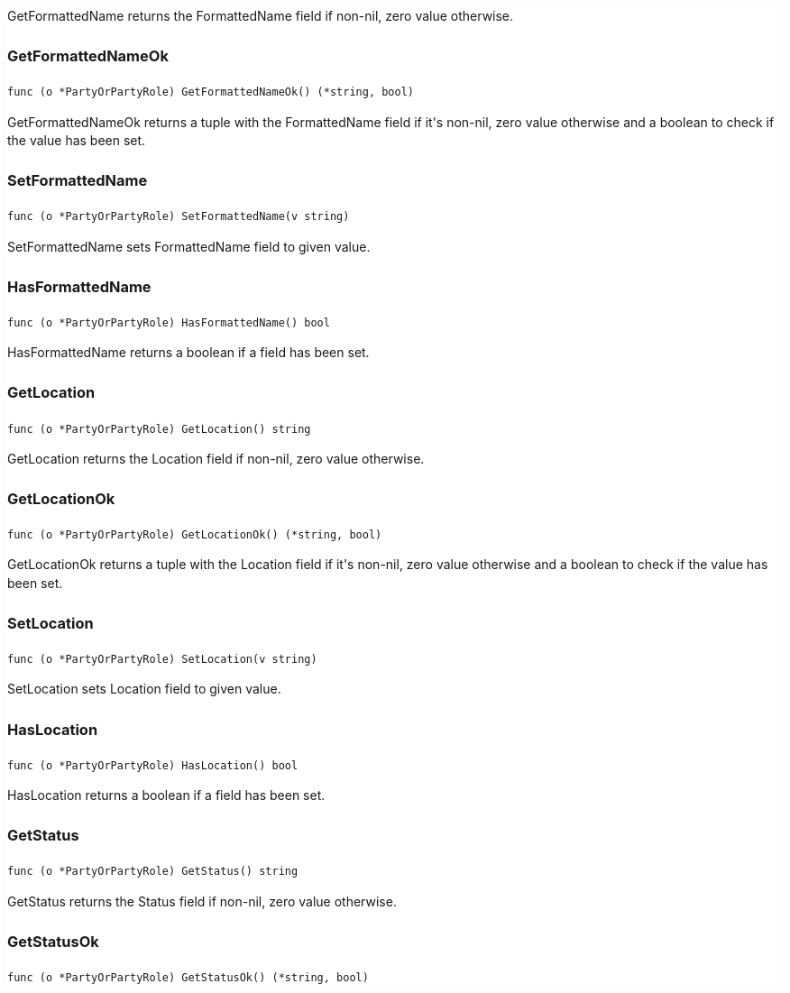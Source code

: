 GetFormattedName returns the FormattedName field if non-nil, zero value otherwise.

### GetFormattedNameOk

`func (o *PartyOrPartyRole) GetFormattedNameOk() (*string, bool)`

GetFormattedNameOk returns a tuple with the FormattedName field if it's non-nil, zero value otherwise
and a boolean to check if the value has been set.

### SetFormattedName

`func (o *PartyOrPartyRole) SetFormattedName(v string)`

SetFormattedName sets FormattedName field to given value.

### HasFormattedName

`func (o *PartyOrPartyRole) HasFormattedName() bool`

HasFormattedName returns a boolean if a field has been set.

### GetLocation

`func (o *PartyOrPartyRole) GetLocation() string`

GetLocation returns the Location field if non-nil, zero value otherwise.

### GetLocationOk

`func (o *PartyOrPartyRole) GetLocationOk() (*string, bool)`

GetLocationOk returns a tuple with the Location field if it's non-nil, zero value otherwise
and a boolean to check if the value has been set.

### SetLocation

`func (o *PartyOrPartyRole) SetLocation(v string)`

SetLocation sets Location field to given value.

### HasLocation

`func (o *PartyOrPartyRole) HasLocation() bool`

HasLocation returns a boolean if a field has been set.

### GetStatus

`func (o *PartyOrPartyRole) GetStatus() string`

GetStatus returns the Status field if non-nil, zero value otherwise.

### GetStatusOk

`func (o *PartyOrPartyRole) GetStatusOk() (*string, bool)`
